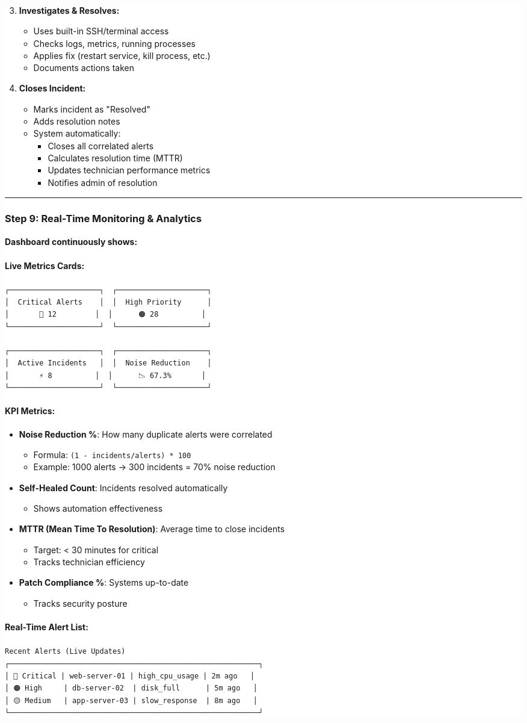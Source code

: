 3. **Investigates & Resolves:**
   - Uses built-in SSH/terminal access
   - Checks logs, metrics, running processes
   - Applies fix (restart service, kill process, etc.)
   - Documents actions taken

4. **Closes Incident:**
   - Marks incident as "Resolved"
   - Adds resolution notes
   - System automatically:
     - Closes all correlated alerts
     - Calculates resolution time (MTTR)
     - Updates technician performance metrics
     - Notifies admin of resolution

---

### Step 9: Real-Time Monitoring & Analytics

**Dashboard continuously shows:**

#### Live Metrics Cards:
```
┌─────────────────────┐  ┌─────────────────────┐
│  Critical Alerts    │  │  High Priority      │
│       🔴 12         │  │      🟠 28          │
└─────────────────────┘  └─────────────────────┘

┌─────────────────────┐  ┌─────────────────────┐
│  Active Incidents   │  │  Noise Reduction    │
│       ⚡ 8          │  │      📉 67.3%       │
└─────────────────────┘  └─────────────────────┘
```

#### KPI Metrics:
- **Noise Reduction %**: How many duplicate alerts were correlated
  - Formula: `(1 - incidents/alerts) * 100`
  - Example: 1000 alerts → 300 incidents = 70% noise reduction

- **Self-Healed Count**: Incidents resolved automatically
  - Shows automation effectiveness

- **MTTR (Mean Time To Resolution)**: Average time to close incidents
  - Target: < 30 minutes for critical
  - Tracks technician efficiency

- **Patch Compliance %**: Systems up-to-date
  - Tracks security posture

#### Real-Time Alert List:
```
Recent Alerts (Live Updates)
┌──────────────────────────────────────────────────────────┐
│ 🔴 Critical | web-server-01 | high_cpu_usage | 2m ago   │
│ 🟠 High     | db-server-02  | disk_full      | 5m ago   │
│ 🟡 Medium   | app-server-03 | slow_response  | 8m ago   │
└──────────────────────────────────────────────────────────┘
```

